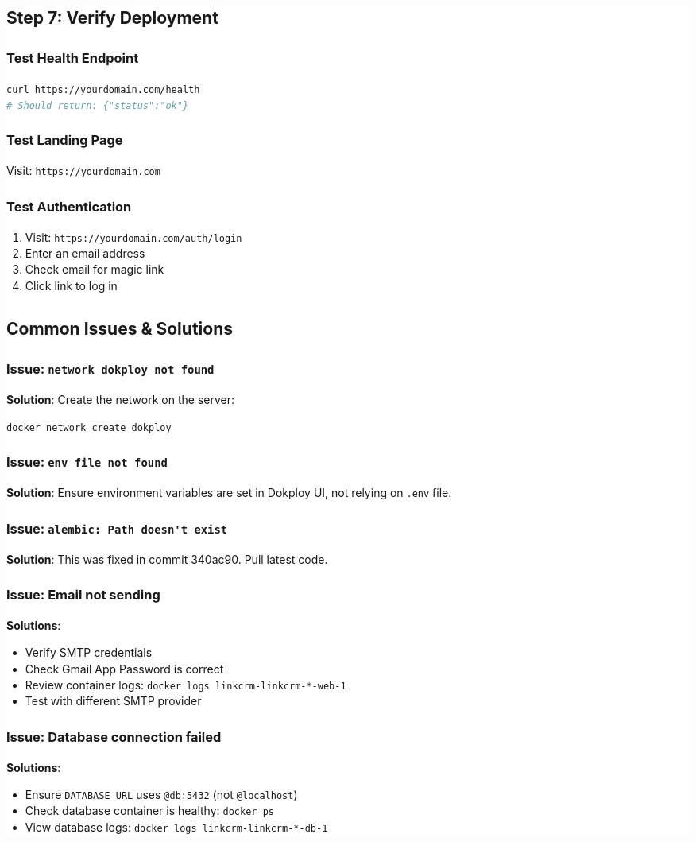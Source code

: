 ## Step 7: Verify Deployment

### Test Health Endpoint

```bash
curl https://yourdomain.com/health
# Should return: {"status":"ok"}
```

### Test Landing Page

Visit: `https://yourdomain.com`

### Test Authentication

1. Visit: `https://yourdomain.com/auth/login`
2. Enter an email address
3. Check email for magic link
4. Click link to log in

## Common Issues & Solutions

### Issue: `network dokploy not found`

**Solution**: Create the network on the server:
```bash
docker network create dokploy
```

### Issue: `env file not found`

**Solution**: Ensure environment variables are set in Dokploy UI, not relying on `.env` file.

### Issue: `alembic: Path doesn't exist`

**Solution**: This was fixed in commit 340ac90. Pull latest code.

### Issue: Email not sending

**Solutions**:
- Verify SMTP credentials
- Check Gmail App Password is correct
- Review container logs: `docker logs linkcrm-linkcrm-*-web-1`
- Test with different SMTP provider

### Issue: Database connection failed

**Solutions**:
- Ensure `DATABASE_URL` uses `@db:5432` (not `@localhost`)
- Check database container is healthy: `docker ps`
- View database logs: `docker logs linkcrm-linkcrm-*-db-1`
